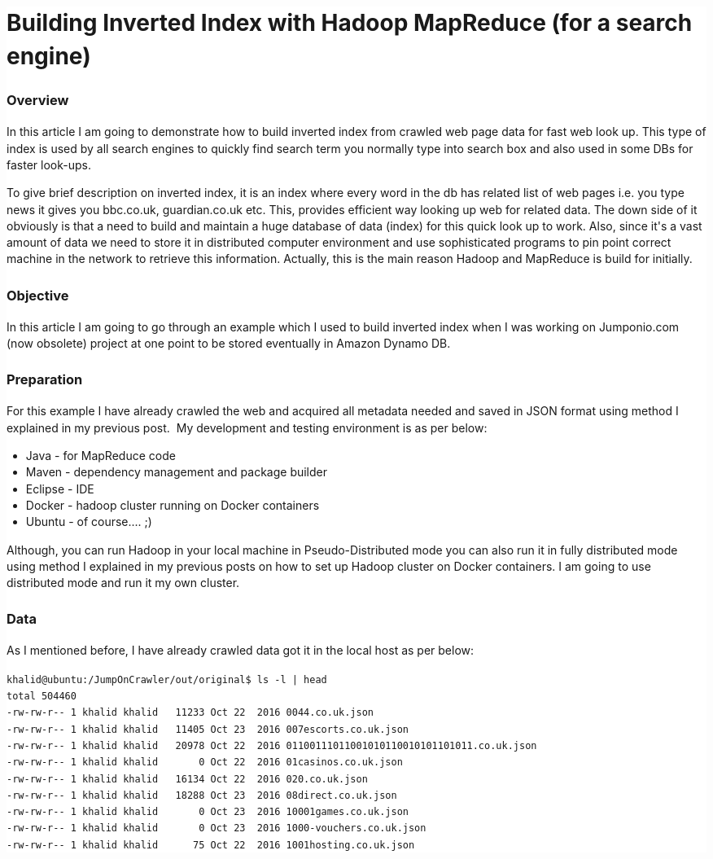 # Building Inverted Index with Hadoop MapReduce (for a search engine)

### Overview

In this article I am going to demonstrate how to build inverted index from crawled web page data for fast web look up. This type of index is used by all search engines to quickly find search term you normally type into search box and also used in some DBs for faster look-ups.

To give brief description on inverted index, it is an index where every word in the db has related list of web pages i.e. you type news it gives you bbc.co.uk, guardian.co.uk etc. This, provides efficient way looking up web for related data. The down side of it obviously is that a need to build and maintain a huge database of data (index) for this quick look up to work. Also, since it's a vast amount of data we need to store it in distributed computer environment and use sophisticated programs to pin point correct machine in the network to retrieve this information. Actually, this is the main reason Hadoop and MapReduce is build for initially.

### Objective

In this article I am going to go through an example which I used to build inverted index when I was working on Jumponio.com (now obsolete) project at one point to be stored eventually in Amazon Dynamo DB.

### Preparation

For this example I have already crawled the web and acquired all metadata needed and saved in JSON format using method I explained in my previous post.  My development and testing environment is as per below:

- Java - for MapReduce code
- Maven - dependency management and package builder
- Eclipse - IDE
- Docker - hadoop cluster running on Docker containers
- Ubuntu - of course.... ;)

Although, you can run Hadoop in your local machine in Pseudo-Distributed mode you can also run it in fully distributed mode using method I explained in my previous posts on how to set up Hadoop cluster on Docker containers. I am going to use distributed mode and run it my own cluster.

### Data

As I mentioned before, I have already crawled data got it in the local host as per below:
```
khalid@ubuntu:/JumpOnCrawler/out/original$ ls -l | head
total 504460
-rw-rw-r-- 1 khalid khalid   11233 Oct 22  2016 0044.co.uk.json
-rw-rw-r-- 1 khalid khalid   11405 Oct 23  2016 007escorts.co.uk.json
-rw-rw-r-- 1 khalid khalid   20978 Oct 22  2016 01100111011001010110010101101011.co.uk.json
-rw-rw-r-- 1 khalid khalid       0 Oct 22  2016 01casinos.co.uk.json
-rw-rw-r-- 1 khalid khalid   16134 Oct 22  2016 020.co.uk.json
-rw-rw-r-- 1 khalid khalid   18288 Oct 23  2016 08direct.co.uk.json
-rw-rw-r-- 1 khalid khalid       0 Oct 23  2016 10001games.co.uk.json
-rw-rw-r-- 1 khalid khalid       0 Oct 23  2016 1000-vouchers.co.uk.json
-rw-rw-r-- 1 khalid khalid      75 Oct 22  2016 1001hosting.co.uk.json
```
